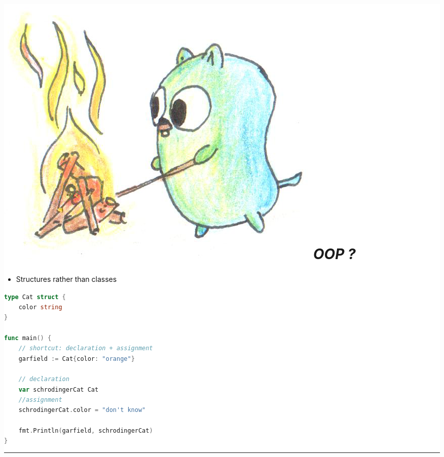 # ![width:100px](images/poking-fire.png)*OOP ?*

* Structures rather than classes 

```GO
type Cat struct {
    color string
}

func main() {
    // shortcut: declaration + assignment
    garfield := Cat{color: "orange"}

    // declaration
    var schrodingerCat Cat
    //assignment
    schrodingerCat.color = "don't know"

    fmt.Println(garfield, schrodingerCat)
}
```

---
